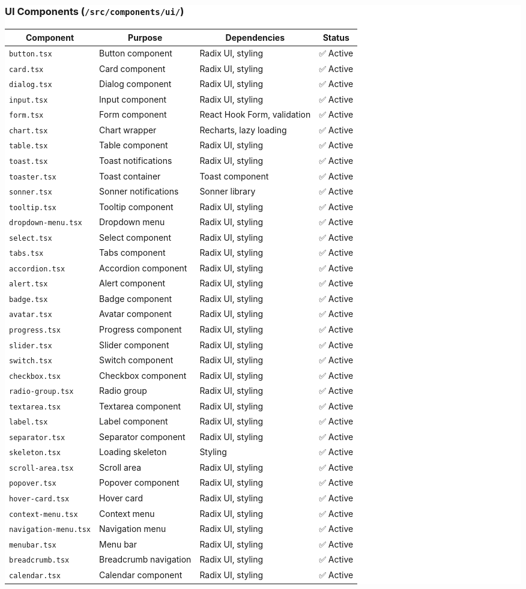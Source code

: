 ### **UI Components** (`/src/components/ui/`)
| Component | Purpose | Dependencies | Status |
|-----------|---------|--------------|---------|
| `button.tsx` | Button component | Radix UI, styling | ✅ Active |
| `card.tsx` | Card component | Radix UI, styling | ✅ Active |
| `dialog.tsx` | Dialog component | Radix UI, styling | ✅ Active |
| `input.tsx` | Input component | Radix UI, styling | ✅ Active |
| `form.tsx` | Form component | React Hook Form, validation | ✅ Active |
| `chart.tsx` | Chart wrapper | Recharts, lazy loading | ✅ Active |
| `table.tsx` | Table component | Radix UI, styling | ✅ Active |
| `toast.tsx` | Toast notifications | Radix UI, styling | ✅ Active |
| `toaster.tsx` | Toast container | Toast component | ✅ Active |
| `sonner.tsx` | Sonner notifications | Sonner library | ✅ Active |
| `tooltip.tsx` | Tooltip component | Radix UI, styling | ✅ Active |
| `dropdown-menu.tsx` | Dropdown menu | Radix UI, styling | ✅ Active |
| `select.tsx` | Select component | Radix UI, styling | ✅ Active |
| `tabs.tsx` | Tabs component | Radix UI, styling | ✅ Active |
| `accordion.tsx` | Accordion component | Radix UI, styling | ✅ Active |
| `alert.tsx` | Alert component | Radix UI, styling | ✅ Active |
| `badge.tsx` | Badge component | Radix UI, styling | ✅ Active |
| `avatar.tsx` | Avatar component | Radix UI, styling | ✅ Active |
| `progress.tsx` | Progress component | Radix UI, styling | ✅ Active |
| `slider.tsx` | Slider component | Radix UI, styling | ✅ Active |
| `switch.tsx` | Switch component | Radix UI, styling | ✅ Active |
| `checkbox.tsx` | Checkbox component | Radix UI, styling | ✅ Active |
| `radio-group.tsx` | Radio group | Radix UI, styling | ✅ Active |
| `textarea.tsx` | Textarea component | Radix UI, styling | ✅ Active |
| `label.tsx` | Label component | Radix UI, styling | ✅ Active |
| `separator.tsx` | Separator component | Radix UI, styling | ✅ Active |
| `skeleton.tsx` | Loading skeleton | Styling | ✅ Active |
| `scroll-area.tsx` | Scroll area | Radix UI, styling | ✅ Active |
| `popover.tsx` | Popover component | Radix UI, styling | ✅ Active |
| `hover-card.tsx` | Hover card | Radix UI, styling | ✅ Active |
| `context-menu.tsx` | Context menu | Radix UI, styling | ✅ Active |
| `navigation-menu.tsx` | Navigation menu | Radix UI, styling | ✅ Active |
| `menubar.tsx` | Menu bar | Radix UI, styling | ✅ Active |
| `breadcrumb.tsx` | Breadcrumb navigation | Radix UI, styling | ✅ Active |
| `calendar.tsx` | Calendar component | Radix UI, styling | ✅ Active |